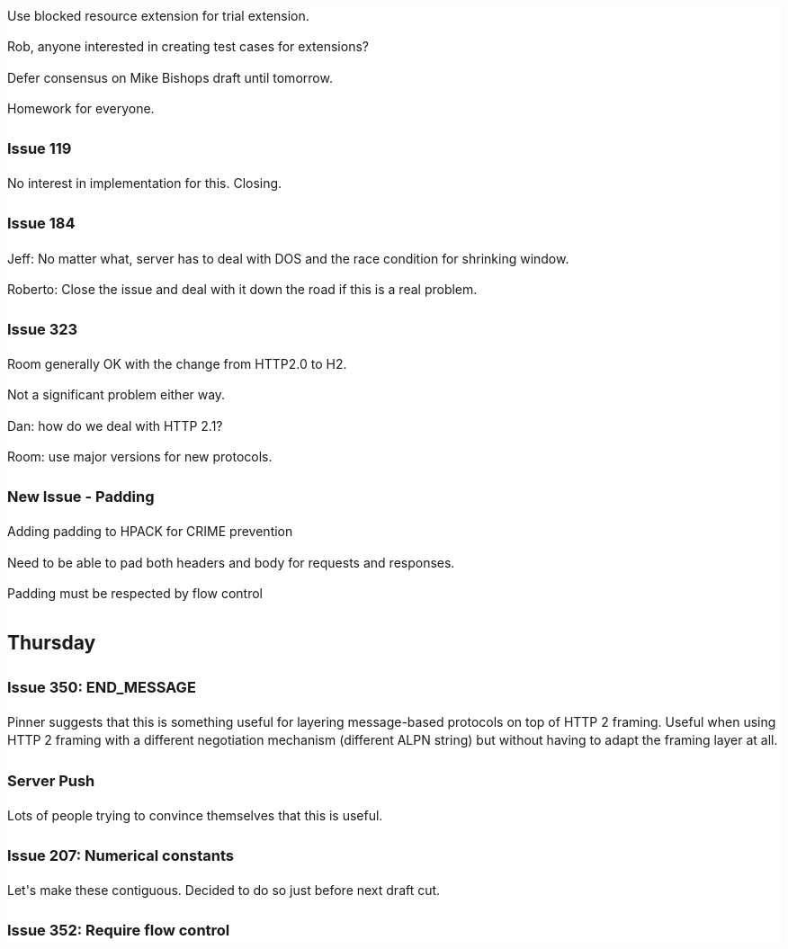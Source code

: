 Use blocked resource extension for trial extension.

Rob, anyone interested in creating test cases for extensions?

Defer consensus on Mike Bishops draft until tomorrow.

Homework for everyone.
 
###  Issue 119
 
No interest in implementation for this.  Closing.
 
###  Issue 184
 
Jeff: No matter what, server has to deal with DOS and the race condition for
shrinking window.

Roberto: Close the issue and deal with it down the road if this is a real
problem.
 
###  Issue 323
 
Room generally OK with the change from HTTP2.0 to H2.

Not a significant problem either way.

Dan:  how do we deal with HTTP 2.1?

Room: use major versions for new protocols.
 
### New Issue - Padding
 
Adding padding to HPACK for CRIME prevention

Need to be able to pad both headers and body for requests and responses.

Padding must be respected by flow control
 

## Thursday

### Issue 350: END_MESSAGE

Pinner suggests that this is something useful for layering message-based
protocols on top of HTTP 2 framing. Useful when using HTTP 2 framing with a
different negotiation mechanism (different ALPN string) but without having to
adapt the framing layer at all.

### Server Push

Lots of people trying to convince themselves that this is useful.

### Issue 207: Numerical constants

Let's make these contiguous. Decided to do so just before next draft cut.

### Issue 352: Require flow control
